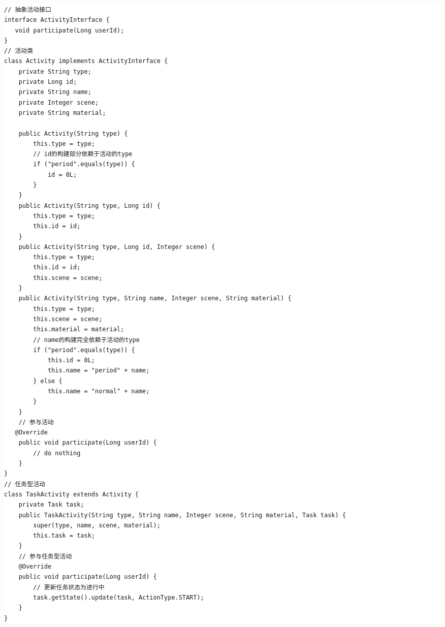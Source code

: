 ```
// 抽象活动接口
interface ActivityInterface {
   void participate(Long userId);
}
// 活动类
class Activity implements ActivityInterface {
    private String type;
    private Long id;
    private String name;
    private Integer scene;
    private String material;
      
    public Activity(String type) {
        this.type = type;
        // id的构建部分依赖于活动的type
        if ("period".equals(type)) {
            id = 0L;
        }
    }
    public Activity(String type, Long id) {
        this.type = type;
        this.id = id;
    }
    public Activity(String type, Long id, Integer scene) {
        this.type = type;
        this.id = id;
        this.scene = scene;
    }
    public Activity(String type, String name, Integer scene, String material) {
        this.type = type;
        this.scene = scene;
        this.material = material;
        // name的构建完全依赖于活动的type
        if ("period".equals(type)) {
            this.id = 0L;
            this.name = "period" + name;
        } else {
            this.name = "normal" + name;
        }
    }
    // 参与活动
   @Override
    public void participate(Long userId) {
        // do nothing
    }
}
// 任务型活动
class TaskActivity extends Activity {
    private Task task;
    public TaskActivity(String type, String name, Integer scene, String material, Task task) {
        super(type, name, scene, material);
        this.task = task;
    }
    // 参与任务型活动
    @Override
    public void participate(Long userId) {
        // 更新任务状态为进行中
        task.getState().update(task, ActionType.START);
    }
}
```
